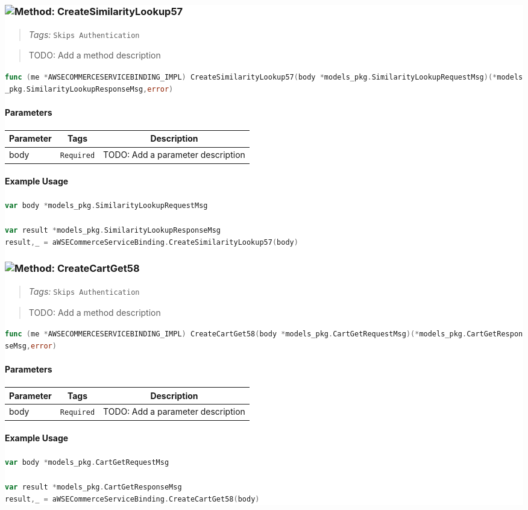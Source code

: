 
### <a name="create_similarity_lookup57"></a>![Method: ](https://apidocs.io/img/method.png ".awsecommerceservicebinding_pkg.CreateSimilarityLookup57") CreateSimilarityLookup57

> *Tags:*  ``` Skips Authentication ``` 

> TODO: Add a method description


```go
func (me *AWSECOMMERCESERVICEBINDING_IMPL) CreateSimilarityLookup57(body *models_pkg.SimilarityLookupRequestMsg)(*models_pkg.SimilarityLookupResponseMsg,error)
```

#### Parameters

| Parameter | Tags | Description |
|-----------|------|-------------|
| body |  ``` Required ```  | TODO: Add a parameter description |


#### Example Usage

```go
var body *models_pkg.SimilarityLookupRequestMsg

var result *models_pkg.SimilarityLookupResponseMsg
result,_ = aWSECommerceServiceBinding.CreateSimilarityLookup57(body)

```


### <a name="create_cart_get58"></a>![Method: ](https://apidocs.io/img/method.png ".awsecommerceservicebinding_pkg.CreateCartGet58") CreateCartGet58

> *Tags:*  ``` Skips Authentication ``` 

> TODO: Add a method description


```go
func (me *AWSECOMMERCESERVICEBINDING_IMPL) CreateCartGet58(body *models_pkg.CartGetRequestMsg)(*models_pkg.CartGetResponseMsg,error)
```

#### Parameters

| Parameter | Tags | Description |
|-----------|------|-------------|
| body |  ``` Required ```  | TODO: Add a parameter description |


#### Example Usage

```go
var body *models_pkg.CartGetRequestMsg

var result *models_pkg.CartGetResponseMsg
result,_ = aWSECommerceServiceBinding.CreateCartGet58(body)

```
